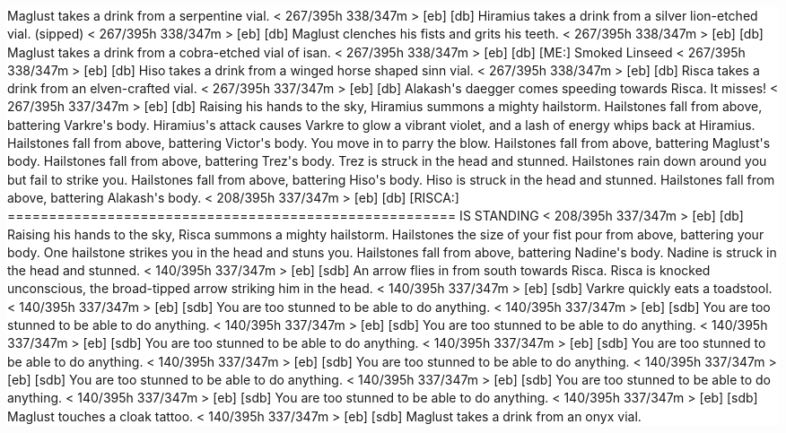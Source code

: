 Maglust takes a drink from a serpentine vial.
< 267/395h 338/347m > [eb] [db] 
Hiramius  takes a drink from a silver lion-etched vial. (sipped)
< 267/395h 338/347m > [eb] [db] 
Maglust clenches his fists and grits his teeth.
< 267/395h 338/347m > [eb] [db] 
Maglust takes a drink from a cobra-etched vial of isan.
< 267/395h 338/347m > [eb] [db] 
[ME:] Smoked Linseed
< 267/395h 338/347m > [eb] [db] 
Hiso takes a drink from a winged horse shaped sinn vial.
< 267/395h 338/347m > [eb] [db] 
Risca takes a drink from an elven-crafted vial.
< 267/395h 337/347m > [eb] [db] 
Alakash's daegger comes speeding towards Risca. It misses!
< 267/395h 337/347m > [eb] [db] 
Raising his hands to the sky, Hiramius summons a mighty hailstorm.
Hailstones fall from above, battering Varkre's body.
Hiramius's attack causes Varkre to glow a vibrant violet, and a lash of energy 
whips back at Hiramius.
Hailstones fall from above, battering Victor's body.
You move in to parry the blow.
Hailstones fall from above, battering Maglust's body.
Hailstones fall from above, battering Trez's body.
Trez is struck in the head and stunned.
Hailstones rain down around you but fail to strike you.
Hailstones fall from above, battering Hiso's body.
Hiso is struck in the head and stunned.
Hailstones fall from above, battering Alakash's body.
< 208/395h 337/347m > [eb] [db] 
[RISCA:] ====================================================== IS STANDING
< 208/395h 337/347m > [eb] [db] 
Raising his hands to the sky, Risca summons a mighty hailstorm.
Hailstones the size of your fist pour from above, battering your body.
One hailstone strikes you in the head and stuns you.
Hailstones fall from above, battering Nadine's body.
Nadine is struck in the head and stunned.
< 140/395h 337/347m > [eb] [sdb] 
An arrow flies in from south towards Risca.
Risca is knocked unconscious, the broad-tipped arrow striking him in the head.
< 140/395h 337/347m > [eb] [sdb] 
Varkre quickly eats a toadstool.
< 140/395h 337/347m > [eb] [sdb] 
You are too stunned to be able to do anything.
< 140/395h 337/347m > [eb] [sdb] 
You are too stunned to be able to do anything.
< 140/395h 337/347m > [eb] [sdb] 
You are too stunned to be able to do anything.
< 140/395h 337/347m > [eb] [sdb] 
You are too stunned to be able to do anything.
< 140/395h 337/347m > [eb] [sdb] 
You are too stunned to be able to do anything.
< 140/395h 337/347m > [eb] [sdb] 
You are too stunned to be able to do anything.
< 140/395h 337/347m > [eb] [sdb] 
You are too stunned to be able to do anything.
< 140/395h 337/347m > [eb] [sdb] 
You are too stunned to be able to do anything.
< 140/395h 337/347m > [eb] [sdb] 
You are too stunned to be able to do anything.
< 140/395h 337/347m > [eb] [sdb] 
Maglust touches a cloak tattoo.
< 140/395h 337/347m > [eb] [sdb] 
Maglust takes a drink from an onyx vial.